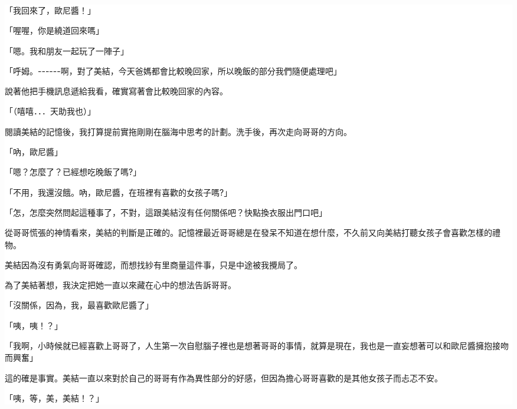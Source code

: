 
「我回來了，歐尼醬！」



「喔喔，你是繞道回來嗎」



「嗯。我和朋友一起玩了一陣子」



「呼姆。------啊，對了美結，今天爸媽都會比較晚回家，所以晚飯的部分我們隨便處理吧」



說著他把手機訊息遞給我看，確實寫著會比較晚回家的內容。



「（嘻嘻．．．天助我也）」



閱讀美結的記憶後，我打算提前實拖剛剛在腦海中思考的計劃。洗手後，再次走向哥哥的方向。



「吶，歐尼醬」



「嗯？怎麼了？已經想吃晚飯了嗎?」



「不用，我還沒餓。吶，歐尼醬，在班裡有喜歡的女孩子嗎?」



「怎，怎麼突然問起這種事了，不對，這跟美結沒有任何關係吧？快點換衣服出門口吧」



從哥哥慌張的神情看來，美結的判斷是正確的。記憶裡最近哥哥總是在發呆不知道在想什麼，不久前又向美結打聽女孩子會喜歡怎樣的禮物。



美結因為沒有勇氣向哥哥確認，而想找紗有里商量這件事，只是中途被我攪局了。



為了美結著想，我決定把她一直以來藏在心中的想法告訴哥哥。



「沒關係，因為，我，最喜歡歐尼醬了」



「咦，咦！？」



「我啊，小時候就已經喜歡上哥哥了，人生第一次自慰腦子裡也是想著哥哥的事情，就算是現在，我也是一直妄想著可以和歐尼醬擁抱接吻而興奮」



這的確是事實。美結一直以來對於自己的哥哥有作為異性部分的好感，但因為擔心哥哥喜歡的是其他女孩子而忐忑不安。



「咦，等，美，美結！？」


